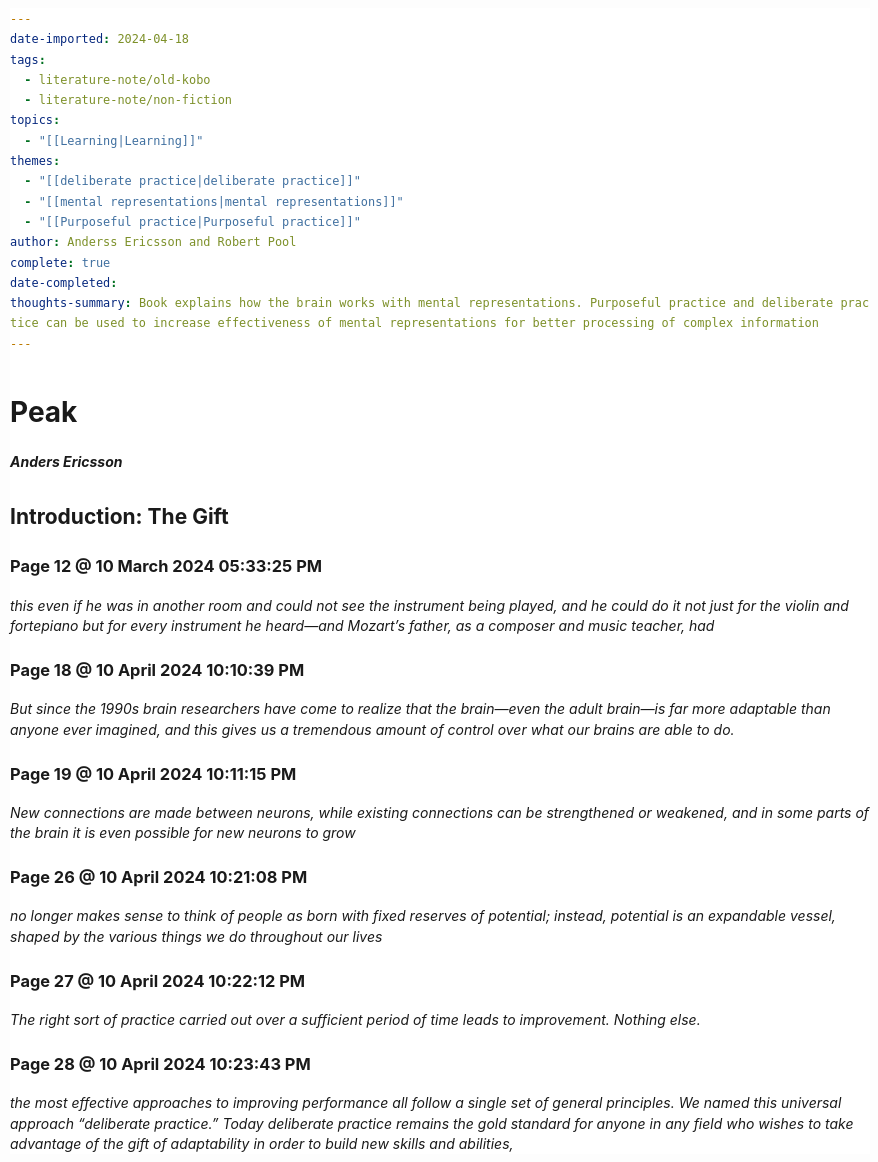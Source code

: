 ```yaml
---
date-imported: 2024-04-18
tags:
  - literature-note/old-kobo
  - literature-note/non-fiction
topics:
  - "[[Learning|Learning]]"
themes:
  - "[[deliberate practice|deliberate practice]]"
  - "[[mental representations|mental representations]]"
  - "[[Purposeful practice|Purposeful practice]]"
author: Anderss Ericsson and Robert Pool
complete: true
date-completed: 
thoughts-summary: Book explains how the brain works with mental representations. Purposeful practice and deliberate practice can be used to increase effectiveness of mental representations for better processing of complex information
---
```

# Peak
##### Anders Ericsson

## Introduction: The Gift
### Page 12 @ 10 March 2024 05:33:25 PM
*this even if he was in another room and could not see the instrument being played, and he could do it not just for the violin and fortepiano but for every instrument he heard—and Mozart’s father, as a composer and music teacher, had*

### Page 18 @ 10 April 2024 10:10:39 PM
*But since the 1990s brain researchers have come to realize that the brain—even the adult brain—is far more adaptable than anyone ever imagined, and this gives us a tremendous amount of control over what our brains are able to do.*

### Page 19 @ 10 April 2024 10:11:15 PM
*New connections are made between neurons, while existing connections can be strengthened or weakened, and in some parts of the brain it is even possible for new neurons to grow*

### Page 26 @ 10 April 2024 10:21:08 PM
*no longer makes sense to think of people as born with fixed reserves of potential; instead, potential is an expandable vessel, shaped by the various things we do throughout our lives*

### Page 27 @ 10 April 2024 10:22:12 PM
*The right sort of practice carried out over a sufficient period of time leads to improvement. Nothing else.*

### Page 28 @ 10 April 2024 10:23:43 PM
*the most effective approaches to improving performance all follow a single set of general principles. We named this universal approach “deliberate practice.” Today deliberate practice remains the gold standard for anyone in any field who wishes to take advantage of the gift of adaptability in order to build new skills and abilities,*
